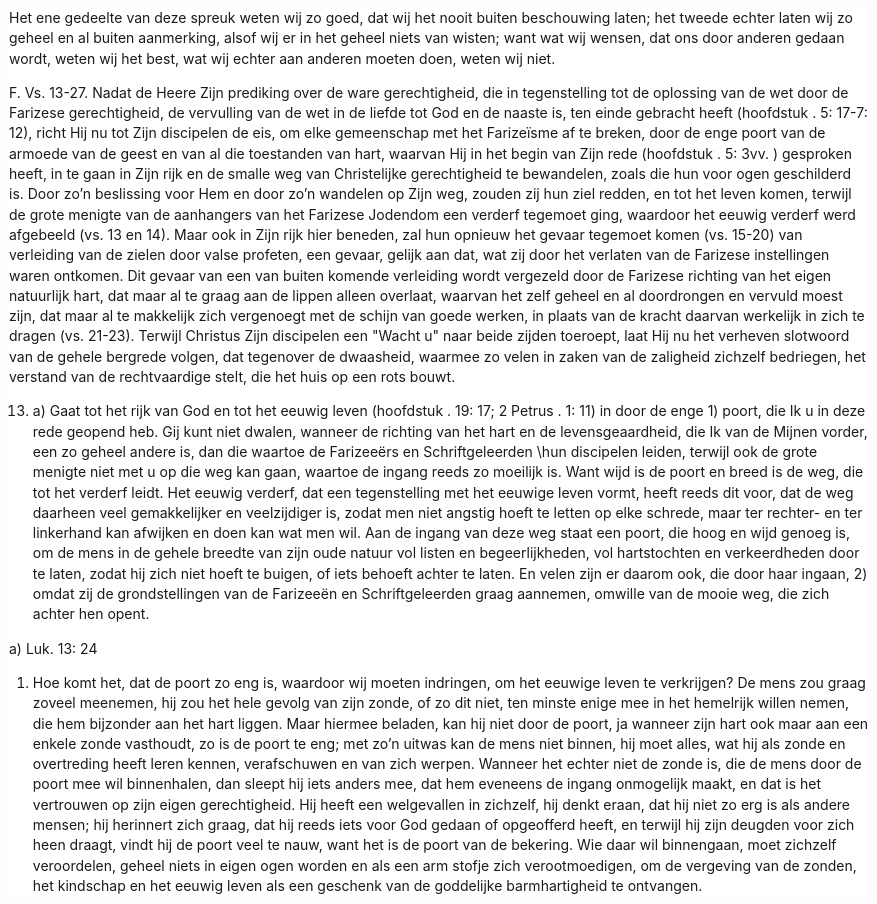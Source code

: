 Het ene gedeelte van deze spreuk weten wij zo goed, dat wij het nooit buiten beschouwing laten; het tweede echter laten wij zo geheel en al buiten aanmerking, alsof wij er in het geheel niets van wisten; want wat wij wensen, dat ons door anderen gedaan wordt, weten wij het best, wat wij echter aan anderen moeten doen, weten wij niet.

F. Vs. 13-27. Nadat de Heere Zijn prediking over de ware gerechtigheid, die in tegenstelling tot de oplossing van de wet door de Farizese gerechtigheid, de vervulling van de wet in de liefde tot God en de naaste is, ten einde gebracht heeft (hoofdstuk . 5: 17-7: 12), richt Hij nu tot Zijn discipelen de eis, om elke gemeenschap met het Farizeïsme af te breken, door de enge poort van de armoede van de geest en van al die toestanden van hart, waarvan Hij in het begin van Zijn rede (hoofdstuk . 5: 3vv. ) gesproken heeft, in te gaan in Zijn rijk en de smalle weg van Christelijke gerechtigheid te bewandelen, zoals die hun voor ogen geschilderd is. Door zo’n beslissing voor Hem en door zo’n wandelen op Zijn weg, zouden zij hun ziel redden, en tot het leven komen, terwijl de grote menigte van de aanhangers van het Farizese Jodendom een verderf tegemoet ging, waardoor het eeuwig verderf werd afgebeeld (vs. 13 en 14). Maar ook in Zijn rijk hier beneden, zal hun opnieuw het gevaar tegemoet komen (vs. 15-20) van verleiding van de zielen door valse profeten,  een gevaar, gelijk aan dat, wat zij door het verlaten  van  de  Farizese  instellingen  waren  ontkomen.  Dit  gevaar  van  een  van  buiten komende verleiding wordt vergezeld door de Farizese richting van het eigen natuurlijk hart, dat maar al te graag aan de lippen alleen overlaat, waarvan het zelf geheel en al doordrongen en vervuld moest  zijn, dat maar al te makkelijk zich vergenoegt met de schijn van goede werken, in plaats van de kracht  daarvan werkelijk  in  zich  te dragen (vs. 21-23). Terwijl Christus Zijn discipelen een "Wacht u" naar beide zijden toeroept, laat Hij nu het verheven slotwoord van de gehele bergrede volgen, dat tegenover de dwaasheid, waarmee zo velen in zaken van de zaligheid zichzelf bedriegen, het verstand van de rechtvaardige stelt, die het huis op een rots bouwt.

13. a) Gaat tot het rijk van God en tot het eeuwig leven (hoofdstuk . 19: 17; 2 Petrus . 1: 11) in door de enge 1) poort, die Ik u in deze rede geopend heb. Gij kunt niet dwalen, wanneer de richting van het hart en de levensgeaardheid, die Ik van de Mijnen vorder, een zo geheel andere is, dan die waartoe de Farizeeërs en Schriftgeleerden \hun discipelen leiden, terwijl ook de grote menigte niet met u op die weg kan gaan, waartoe de ingang reeds zo moeilijk is. Want wijd is de poort en breed is de weg, die tot het verderf leidt. Het eeuwig verderf, dat een tegenstelling met het eeuwige leven vormt, heeft reeds dit voor, dat de weg daarheen veel gemakkelijker en veelzijdiger is, zodat men niet angstig hoeft te letten op elke schrede, maar ter rechter- en ter linkerhand kan afwijken en doen kan wat men wil. Aan de ingang van deze weg staat een poort, die hoog en wijd genoeg is, om de mens in de gehele breedte van zijn oude natuur vol listen en begeerlijkheden, vol hartstochten en verkeerdheden door te laten, zodat hij zich niet hoeft te buigen, of iets behoeft achter te laten. En velen zijn er daarom ook, die door haar ingaan, 2) omdat zij de grondstellingen van de Farizeeën en Schriftgeleerden graag aannemen, omwille van de mooie weg, die zich achter hen opent.

a) Luk. 13: 24

1) Hoe komt het, dat de poort zo eng is, waardoor wij moeten indringen, om het eeuwige leven te verkrijgen? De mens zou graag zoveel meenemen, hij zou het hele gevolg van zijn zonde, of zo dit niet, ten minste enige mee in het hemelrijk willen nemen, die hem bijzonder aan het hart liggen. Maar hiermee beladen, kan hij niet door de poort, ja wanneer zijn hart ook maar aan een enkele zonde vasthoudt, zo is de poort te eng; met zo’n uitwas kan de mens niet binnen, hij moet alles, wat hij als zonde en overtreding heeft leren kennen, verafschuwen en van zich werpen. Wanneer het echter niet de zonde is, die de mens door de poort mee wil binnenhalen, dan sleept hij iets anders mee, dat hem eveneens de ingang onmogelijk maakt, en dat is het vertrouwen op zijn eigen gerechtigheid. Hij heeft een welgevallen in zichzelf, hij denkt eraan, dat hij niet zo erg is als andere mensen; hij herinnert zich graag, dat hij reeds iets voor God gedaan of opgeofferd heeft, en terwijl hij zijn deugden voor zich heen draagt, vindt hij de poort veel te nauw, want het is de poort van de bekering. Wie daar wil binnengaan, moet  zichzelf veroordelen,  geheel niets in eigen ogen worden en als een arm stofje zich verootmoedigen, om de vergeving van de zonden, het kindschap en het eeuwig leven als een geschenk van de goddelijke barmhartigheid te ontvangen.

